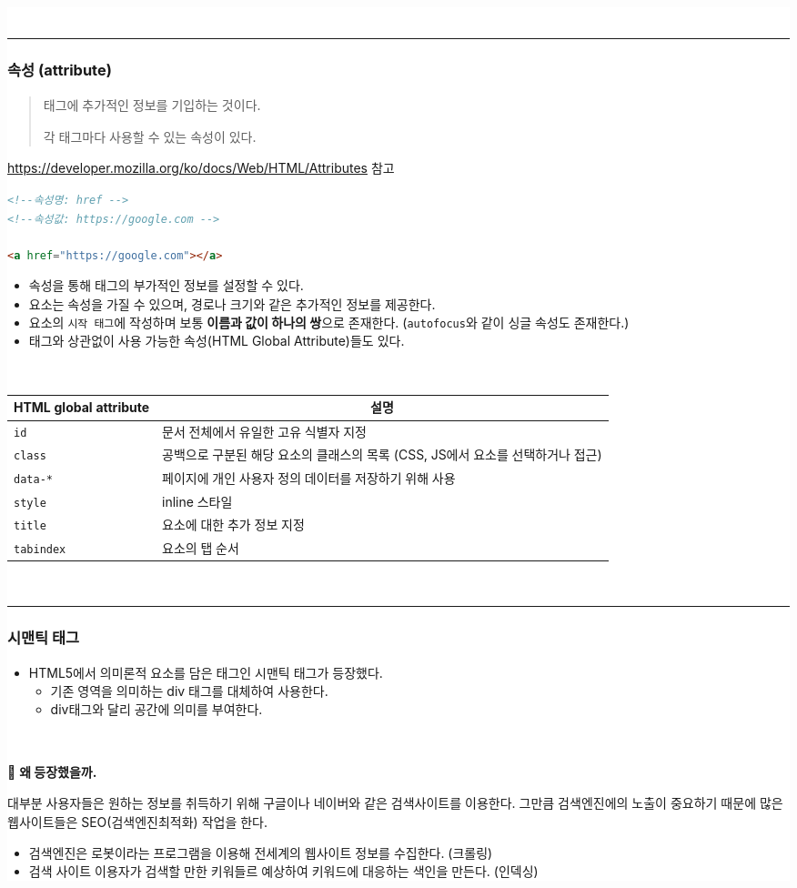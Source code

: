 <br>

----

### 속성 (attribute)

> 태그에 추가적인 정보를 기입하는 것이다.
>
> 각 태그마다 사용할 수 있는 속성이 있다.

https://developer.mozilla.org/ko/docs/Web/HTML/Attributes 참고

```html
<!--속성명: href -->
<!--속성값: https://google.com -->

<a href="https://google.com"></a>
```

- 속성을 통해 태그의 부가적인 정보를 설정할 수 있다.
- 요소는 속성을 가질 수 있으며, 경로나 크기와 같은 추가적인 정보를 제공한다.
- 요소의 `시작 태그`에 작성하며 보통 **이름과 값이 하나의 쌍**으로 존재한다. (`autofocus`와 같이 싱글 속성도 존재한다.)
- 태그와 상관없이 사용 가능한 속성(HTML Global Attribute)들도 있다. 

<br>

| HTML global attribute | 설명                                                         |
| --------------------- | ------------------------------------------------------------ |
| `id`                  | 문서 전체에서 유일한 고유 식별자 지정                        |
| `class`               | 공백으로 구분된 해당 요소의 클래스의 목록 (CSS, JS에서 요소를 선택하거나 접근) |
| `data-*`              | 페이지에 개인 사용자 정의 데이터를 저장하기 위해 사용        |
| `style`               | inline 스타일                                                |
| `title`               | 요소에 대한 추가 정보 지정                                   |
| `tabindex`            | 요소의 탭 순서                                               |

<br>

---

### 시맨틱 태그

- HTML5에서 의미론적 요소를 담은 태그인 시맨틱 태그가 등장했다.
  - 기존 영역을 의미하는 div 태그를 대체하여 사용한다. 
  - div태그와 달리 공간에 의미를 부여한다. 

<br>

🧠 **왜 등장했을까.** 

대부분 사용자들은 원하는 정보를 취득하기 위해 구글이나 네이버와 같은 검색사이트를 이용한다. 
그만큼 검색엔진에의 노출이 중요하기 때문에 많은 웹사이트들은 SEO(검색엔진최적화) 작업을 한다. 

- 검색엔진은 로봇이라는 프로그램을 이용해 전세계의 웹사이트 정보를 수집한다. (크롤링)
- 검색 사이트 이용자가 검색할 만한 키워들르 예상하여 키워드에 대응하는 색인을 만든다. (인덱싱)
